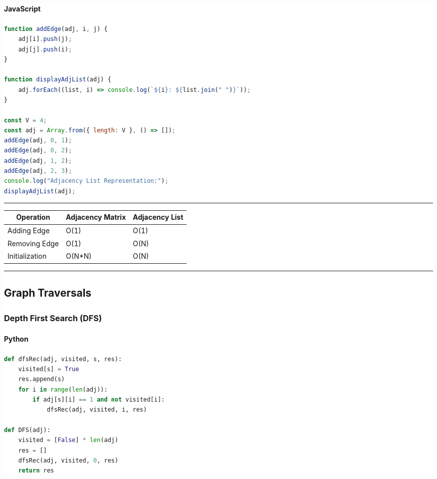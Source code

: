 #### JavaScript
```javascript
function addEdge(adj, i, j) {
    adj[i].push(j);
    adj[j].push(i);
}

function displayAdjList(adj) {
    adj.forEach((list, i) => console.log(`${i}: ${list.join(" ")}`));
}

const V = 4;
const adj = Array.from({ length: V }, () => []);
addEdge(adj, 0, 1);
addEdge(adj, 0, 2);
addEdge(adj, 1, 2);
addEdge(adj, 2, 3);
console.log("Adjacency List Representation:");
displayAdjList(adj);
```

---

| Operation            | Adjacency Matrix | Adjacency List |
|---------------------|------------------|----------------|
| Adding Edge         | O(1)             | O(1)           |
| Removing Edge       | O(1)             | O(N)           |
| Initialization      | O(N*N)           | O(N)           |

---

## Graph Traversals

### Depth First Search (DFS)
#### Python
```python
def dfsRec(adj, visited, s, res):
    visited[s] = True
    res.append(s)
    for i in range(len(adj)):
        if adj[s][i] == 1 and not visited[i]:
            dfsRec(adj, visited, i, res)

def DFS(adj):
    visited = [False] * len(adj)
    res = []
    dfsRec(adj, visited, 0, res)
    return res
```
